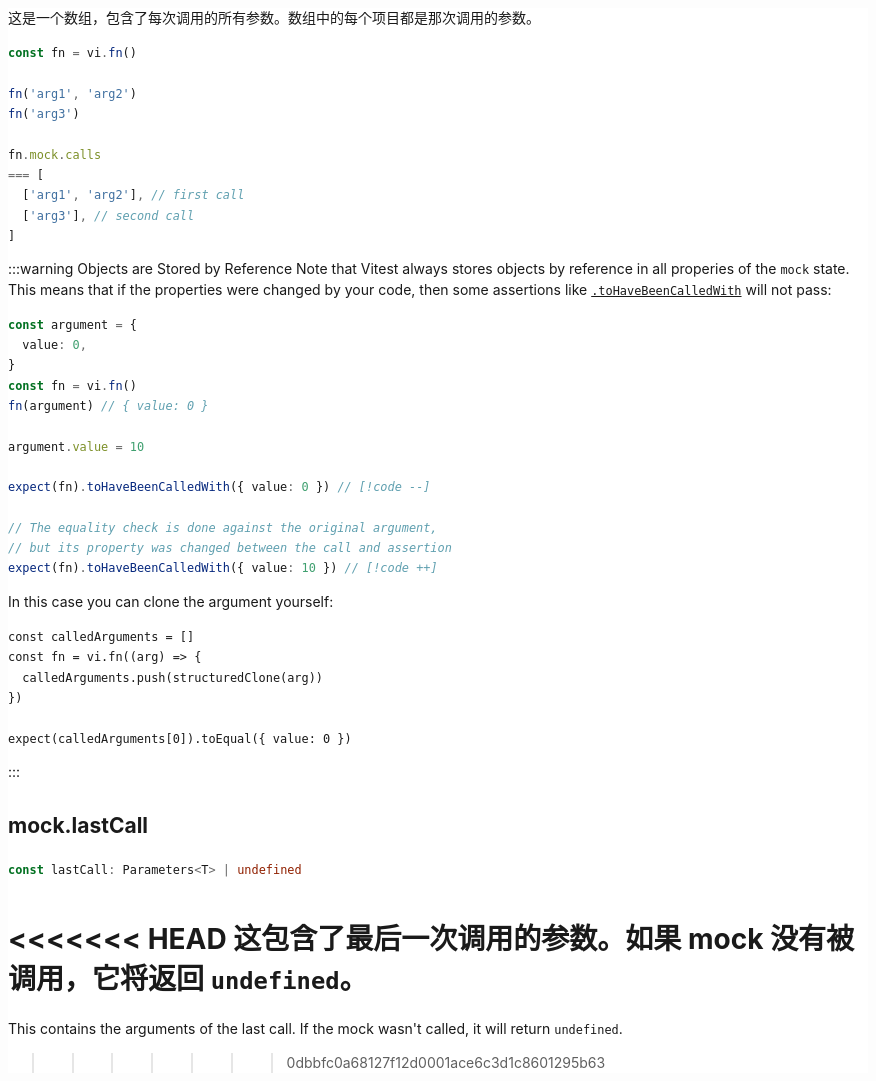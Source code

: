这是一个数组，包含了每次调用的所有参数。数组中的每个项目都是那次调用的参数。

```js
const fn = vi.fn()

fn('arg1', 'arg2')
fn('arg3')

fn.mock.calls
=== [
  ['arg1', 'arg2'], // first call
  ['arg3'], // second call
]
```

:::warning Objects are Stored by Reference
Note that Vitest always stores objects by reference in all properies of the `mock` state. This means that if the properties were changed by your code, then some assertions like [`.toHaveBeenCalledWith`](/api/expect#tohavebeencalledwith) will not pass:

```ts
const argument = {
  value: 0,
}
const fn = vi.fn()
fn(argument) // { value: 0 }

argument.value = 10

expect(fn).toHaveBeenCalledWith({ value: 0 }) // [!code --]

// The equality check is done against the original argument,
// but its property was changed between the call and assertion
expect(fn).toHaveBeenCalledWith({ value: 10 }) // [!code ++]
```

In this case you can clone the argument yourself:

```ts{6}
const calledArguments = []
const fn = vi.fn((arg) => {
  calledArguments.push(structuredClone(arg))
})

expect(calledArguments[0]).toEqual({ value: 0 })
```
:::

## mock.lastCall

```ts
const lastCall: Parameters<T> | undefined
```

<<<<<<< HEAD
这包含了最后一次调用的参数。如果 mock 没有被调用，它将返回 `undefined`。
=======
This contains the arguments of the last call. If the mock wasn't called, it will return `undefined`.
>>>>>>> 0dbbfc0a68127f12d0001ace6c3d1c8601295b63
